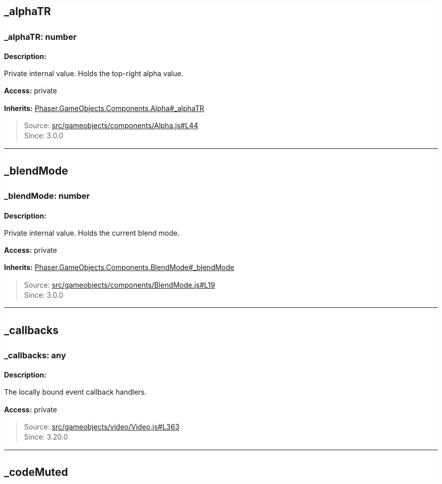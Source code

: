 
## \_alphaTR

### \_alphaTR: number

**Description:**

Private internal value. Holds the top-right alpha value.

**Access:** private

**Inherits:** [Phaser.GameObjects.Components.Alpha#\_alphaTR](../namespace/gameobjects-components-alpha.md)

> Source: [src/gameobjects/components/Alpha.js#L44](https://github.com/phaserjs/phaser/blob/v3.87.0/src/gameobjects/components/Alpha.js#L44)  
> Since: 3.0.0

---

## \_blendMode

### \_blendMode: number

**Description:**

Private internal value. Holds the current blend mode.

**Access:** private

**Inherits:** [Phaser.GameObjects.Components.BlendMode#\_blendMode](../namespace/gameobjects-components-blendmode.md)

> Source: [src/gameobjects/components/BlendMode.js#L19](https://github.com/phaserjs/phaser/blob/v3.87.0/src/gameobjects/components/BlendMode.js#L19)  
> Since: 3.0.0

---

## \_callbacks

### \_callbacks: any

**Description:**

The locally bound event callback handlers.

**Access:** private

> Source: [src/gameobjects/video/Video.js#L363](https://github.com/phaserjs/phaser/blob/v3.87.0/src/gameobjects/video/Video.js#L363)  
> Since: 3.20.0

---

## \_codeMuted
